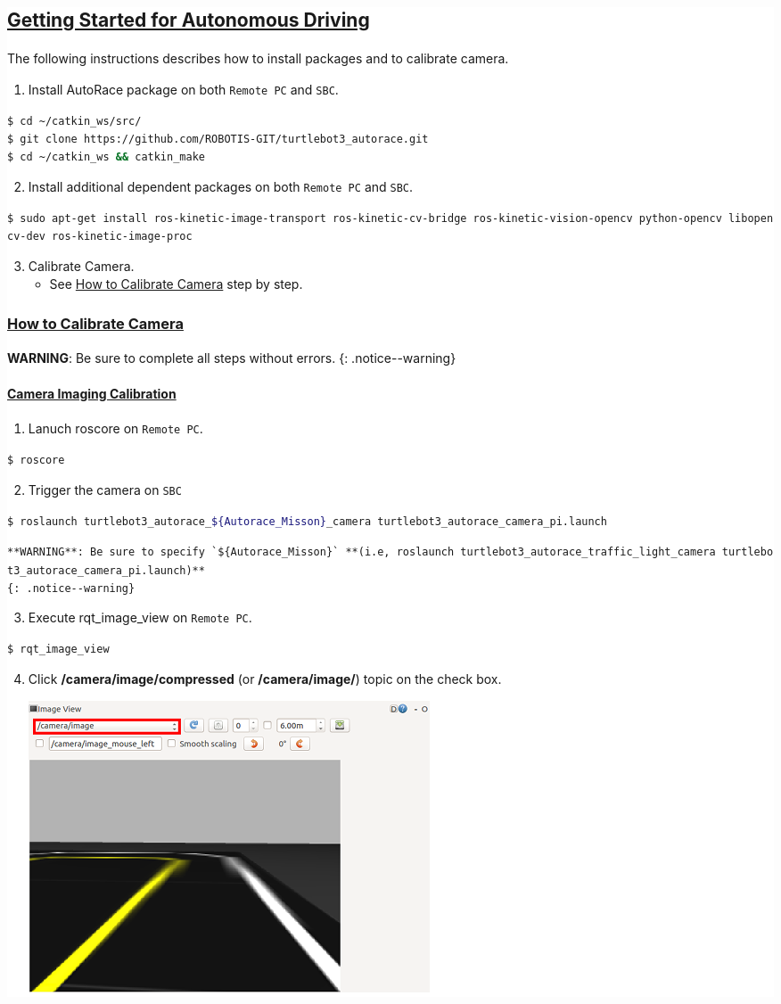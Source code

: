 ## [Getting Started for Autonomous Driving](#getting-started)

The following instructions describes how to install packages and to calibrate camera.

1. Install AutoRace package on both `Remote PC` and `SBC`. 
``` bash
$ cd ~/catkin_ws/src/
$ git clone https://github.com/ROBOTIS-GIT/turtlebot3_autorace.git
$ cd ~/catkin_ws && catkin_make
```

2. Install additional dependent packages on both `Remote PC` and `SBC`.  
``` bash
$ sudo apt-get install ros-kinetic-image-transport ros-kinetic-cv-bridge ros-kinetic-vision-opencv python-opencv libopencv-dev ros-kinetic-image-proc
```

3. Calibrate Camera.
    - See [How to Calibrate Camera](#how-to-calibrate-camera) step by step.

### [How to Calibrate Camera](#how-to-calibrate-camera)

**WARNING**: Be sure to complete all steps without errors.
{: .notice--warning}

#### [Camera Imaging Calibration](#camera-imaging-calibration)

1. Lanuch roscore on `Remote PC`.
``` bash
$ roscore
```

2. Trigger the camera on `SBC`
``` bash
$ roslaunch turtlebot3_autorace_${Autorace_Misson}_camera turtlebot3_autorace_camera_pi.launch
```

    **WARNING**: Be sure to specify `${Autorace_Misson}` **(i.e, roslaunch turtlebot3_autorace_traffic_light_camera turtlebot3_autorace_camera_pi.launch)**
    {: .notice--warning}

3. Execute rqt_image_view on `Remote PC`.
``` bash
$ rqt_image_view
```

4. Click **/camera/image/compressed** (or **/camera/image/**) topic on the check box.

    ![](/assets/images/platform/turtlebot3/autonomous_driving/tb3_clilck_compressed.png)
